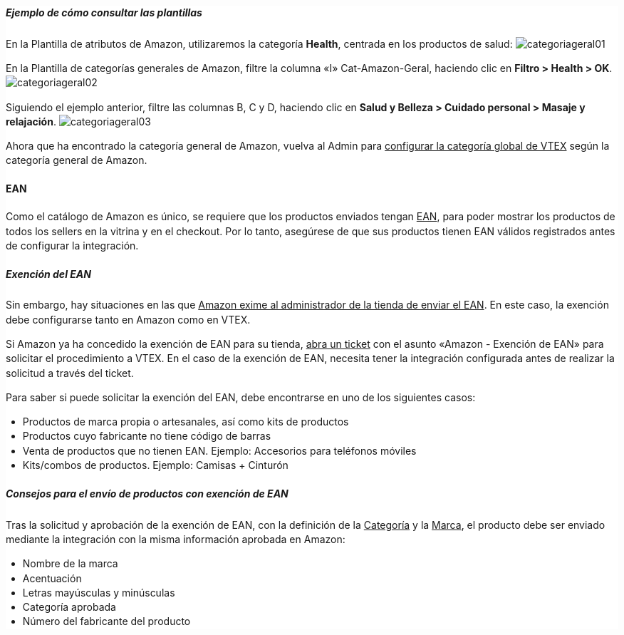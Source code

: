 ##### Ejemplo de cómo consultar las plantillas 

En la Plantilla de atributos de Amazon, utilizaremos la categoría **Health**, centrada en los productos de salud:
![categoriageral01](https://images.contentful.com/alneenqid6w5/154htyPg3K3IZ6Wxej3kek/a446c9815c249dda3084aa1773b76b3a/categoriageral01.JPG)

En la Plantilla de categorías generales de Amazon, filtre la columna «I» Cat-Amazon-Geral, haciendo clic en **Filtro > Health > OK**.
![categoriageral02](https://images.contentful.com/alneenqid6w5/2PTS1fxztRjYHaAicwVH7W/f44b94c30ca7401ec08a19c467ee8912/categoriageral02.JPG)

Siguiendo el ejemplo anterior, filtre las columnas B, C y D, haciendo clic en **Salud y Belleza > Cuidado personal > Masaje y relajación**.
![categoriageral03](https://images.contentful.com/alneenqid6w5/1p0cIHz7bp8HHuzud1H4zE/e79bf00cbe09f7b1fb155730cfc401f8/categoriageral03.JPG)

Ahora que ha encontrado la categoría general de Amazon, vuelva al Admin para [configurar la categoría global de VTEX](https://help.vtex.com/es/tutorial/configurando-a-categoria-global--tutorials_188) según la categoría general de Amazon.

#### EAN

Como el catálogo de Amazon es único, se requiere que los productos enviados tengan [EAN](https://sellercentral.amazon.com.br/learn/courses?ref_=su_course_accordion&moduleId=71d0b122-4e43-4547-a05a-04517e8f41a2&courseId=959bc7cb-2866-499c-b24a-8d3f6def1306&modLanguage=Portuguese&videoPlayer=youtube), para poder mostrar los productos de todos los sellers en la vitrina y en el checkout. Por lo tanto, asegúrese de que sus productos tienen EAN válidos registrados antes de configurar la integración.

##### Exención del EAN

Sin embargo, hay situaciones en las que [Amazon exime al administrador de la tienda de enviar el EAN](https://sellercentral.amazon.com.br/gp/help/200426310). En este caso, la exención debe configurarse tanto en Amazon como en VTEX. 

Si Amazon ya ha concedido la exención de EAN para su tienda, [abra un ticket](https://support.vtex.com/hc/en-us) con el asunto «Amazon - Exención de EAN» para solicitar el procedimiento a VTEX. En el caso de la exención de EAN, necesita tener la integración configurada antes de realizar la solicitud a través del ticket.

Para saber si puede solicitar la exención del EAN, debe encontrarse en uno de los siguientes casos:
- Productos de marca propia o artesanales, así como kits de productos
- Productos cuyo fabricante no tiene código de barras 
- Venta de productos que no tienen EAN. Ejemplo: Accesorios para teléfonos móviles
- Kits/combos de productos. Ejemplo: Camisas + Cinturón

##### Consejos para el envío de productos con exención de EAN

Tras la solicitud y aprobación de la exención de EAN, con la definición de la [Categoría](https://help.vtex.com/es/tracks/catalogo-101--5AF0XfnjfWeopIFBgs3LIQ/3UYjVS03JbleGPh0Ckpic1?&utm_source=autocomplete) y la [Marca](https://help.vtex.com/es/tutorial/cadastrando-marcas--tutorials_1414), el producto debe ser enviado mediante la integración con la misma información aprobada en Amazon: 

- Nombre de la marca
- Acentuación 
- Letras mayúsculas y minúsculas
- Categoría aprobada
- Número del fabricante del producto
